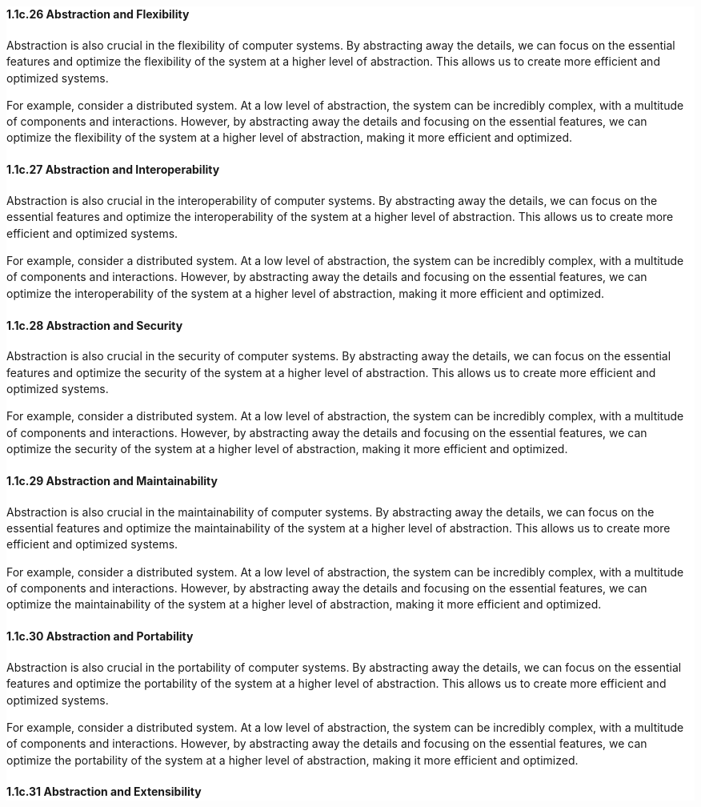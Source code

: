 #### 1.1c.26 Abstraction and Flexibility

Abstraction is also crucial in the flexibility of computer systems. By abstracting away the details, we can focus on the essential features and optimize the flexibility of the system at a higher level of abstraction. This allows us to create more efficient and optimized systems.

For example, consider a distributed system. At a low level of abstraction, the system can be incredibly complex, with a multitude of components and interactions. However, by abstracting away the details and focusing on the essential features, we can optimize the flexibility of the system at a higher level of abstraction, making it more efficient and optimized.

#### 1.1c.27 Abstraction and Interoperability

Abstraction is also crucial in the interoperability of computer systems. By abstracting away the details, we can focus on the essential features and optimize the interoperability of the system at a higher level of abstraction. This allows us to create more efficient and optimized systems.

For example, consider a distributed system. At a low level of abstraction, the system can be incredibly complex, with a multitude of components and interactions. However, by abstracting away the details and focusing on the essential features, we can optimize the interoperability of the system at a higher level of abstraction, making it more efficient and optimized.

#### 1.1c.28 Abstraction and Security

Abstraction is also crucial in the security of computer systems. By abstracting away the details, we can focus on the essential features and optimize the security of the system at a higher level of abstraction. This allows us to create more efficient and optimized systems.

For example, consider a distributed system. At a low level of abstraction, the system can be incredibly complex, with a multitude of components and interactions. However, by abstracting away the details and focusing on the essential features, we can optimize the security of the system at a higher level of abstraction, making it more efficient and optimized.

#### 1.1c.29 Abstraction and Maintainability

Abstraction is also crucial in the maintainability of computer systems. By abstracting away the details, we can focus on the essential features and optimize the maintainability of the system at a higher level of abstraction. This allows us to create more efficient and optimized systems.

For example, consider a distributed system. At a low level of abstraction, the system can be incredibly complex, with a multitude of components and interactions. However, by abstracting away the details and focusing on the essential features, we can optimize the maintainability of the system at a higher level of abstraction, making it more efficient and optimized.

#### 1.1c.30 Abstraction and Portability

Abstraction is also crucial in the portability of computer systems. By abstracting away the details, we can focus on the essential features and optimize the portability of the system at a higher level of abstraction. This allows us to create more efficient and optimized systems.

For example, consider a distributed system. At a low level of abstraction, the system can be incredibly complex, with a multitude of components and interactions. However, by abstracting away the details and focusing on the essential features, we can optimize the portability of the system at a higher level of abstraction, making it more efficient and optimized.

#### 1.1c.31 Abstraction and Extensibility

